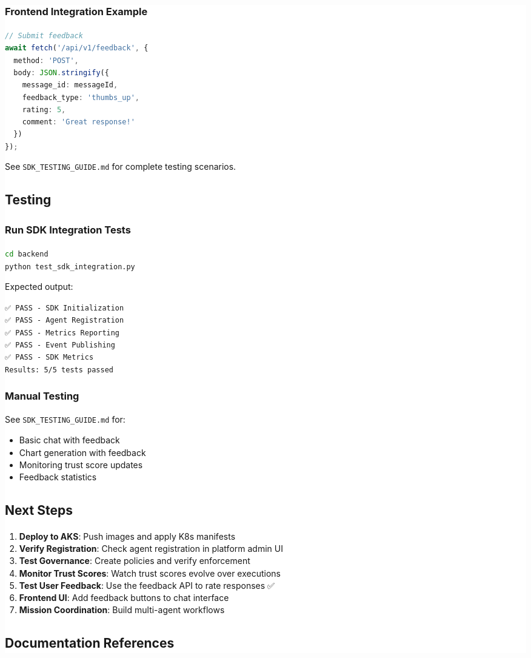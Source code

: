 ### Frontend Integration Example
```typescript
// Submit feedback
await fetch('/api/v1/feedback', {
  method: 'POST',
  body: JSON.stringify({
    message_id: messageId,
    feedback_type: 'thumbs_up',
    rating: 5,
    comment: 'Great response!'
  })
});
```

See `SDK_TESTING_GUIDE.md` for complete testing scenarios.

## Testing

### Run SDK Integration Tests
```bash
cd backend
python test_sdk_integration.py
```

Expected output:
```
✅ PASS - SDK Initialization
✅ PASS - Agent Registration
✅ PASS - Metrics Reporting
✅ PASS - Event Publishing
✅ PASS - SDK Metrics
Results: 5/5 tests passed
```

### Manual Testing
See `SDK_TESTING_GUIDE.md` for:
- Basic chat with feedback
- Chart generation with feedback
- Monitoring trust score updates
- Feedback statistics

## Next Steps

1. **Deploy to AKS**: Push images and apply K8s manifests
2. **Verify Registration**: Check agent registration in platform admin UI
3. **Test Governance**: Create policies and verify enforcement
4. **Monitor Trust Scores**: Watch trust scores evolve over executions
5. **Test User Feedback**: Use the feedback API to rate responses ✅
6. **Frontend UI**: Add feedback buttons to chat interface
7. **Mission Coordination**: Build multi-agent workflows

## Documentation References
